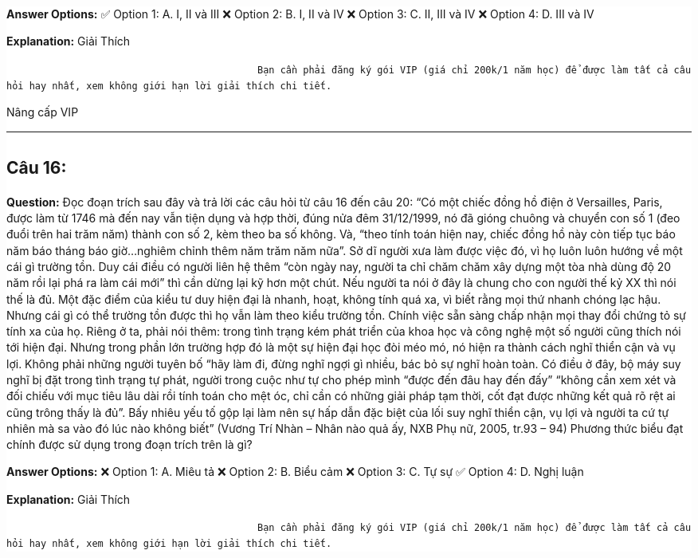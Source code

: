 **Answer Options:**
✅ Option 1: A. I, II và III
❌ Option 2: B. I, II và IV
❌ Option 3: C. II, III và IV
❌ Option 4: D. III và IV

**Explanation:** Giải Thích




                                                Bạn cần phải đăng ký gói VIP (giá chỉ 200k/1 năm học) để được làm tất cả câu hỏi hay nhất, xem không giới hạn lời giải thích chi tiết.
                                            

Nâng cấp VIP

---

## Câu 16:

**Question:** Đọc đoạn trích sau đây và trả lời các câu hỏi từ câu 16 đến câu 20:
“Có một chiếc đồng hồ điện ở Versailles, Paris, được làm từ 1746 mà đến nay vẫn tiện dụng và hợp thời, đúng nửa đêm 31/12/1999, nó đã gióng chuông và chuyển con số 1 (đeo đuổi trên hai trăm năm) thành con số 2, kèm theo ba số không. Và, “theo tính toán hiện nay, chiếc đồng hồ này còn tiếp tục báo năm báo tháng báo giờ…nghiêm chỉnh thêm năm trăm năm nữa”.
Sở dĩ người xưa làm được việc đó, vì họ luôn luôn hướng về một cái gì trường tồn. Duy cái điều có người liên hệ thêm “còn ngày nay, người ta chỉ chăm chăm xây dựng một tòa nhà dùng độ 20 năm rồi lại phá ra làm cái mới” thì cần dừng lại kỹ hơn một chút.
Nếu người ta nói ở đây là chung cho con người thế kỷ XX thì nói thế là đủ. Một đặc điểm của kiểu tư duy hiện đại là nhanh, hoạt, không tính quá xa, vì biết rằng mọi thứ nhanh chóng lạc hậu. Nhưng cái gì có thể trường tồn được thì họ vẫn làm theo kiểu trường tồn. Chính việc sẵn sàng chấp nhận mọi thay đổi chứng tỏ sự tính xa của họ.
Riêng ở ta, phải nói thêm: trong tình trạng kém phát triển của khoa học và công nghệ một số người cũng thích nói tới hiện đại. Nhưng trong phần lớn trường hợp đó là một sự hiện đại học đòi méo mó, nó hiện ra thành cách nghĩ thiển cận và vụ lợi.
Không phải những người tuyên bố “hãy làm đi, đừng nghĩ ngợi gì nhiều, bác bỏ sự nghĩ hoàn toàn. Có điều ở đây, bộ máy suy nghĩ bị đặt trong tình trạng tự phát, người trong cuộc như tự cho phép mình “được đến đâu hay đến đấy” “không cần xem xét và đối chiếu với mục tiêu lâu dài rồi tính toán cho mệt óc, chỉ cần có những giải pháp tạm thời, cốt đạt được những kết quả rõ rệt ai cũng trông thấy là đủ”. Bấy nhiêu yếu tố gộp lại làm nên sự hấp dẫn đặc biệt của lối suy nghĩ thiển cận, vụ lợi và người ta cứ tự nhiên mà sa vào đó lúc nào không biết”
(Vương Trí Nhàn – Nhân nào quả ấy, NXB Phụ nữ, 2005, tr.93 – 94)
Phương thức biểu đạt chính được sử dụng trong đoạn trích trên là gì?

**Answer Options:**
❌ Option 1: A. Miêu tả
❌ Option 2: B. Biểu cảm
❌ Option 3: C. Tự sự
✅ Option 4: D. Nghị luận

**Explanation:** Giải Thích




                                                Bạn cần phải đăng ký gói VIP (giá chỉ 200k/1 năm học) để được làm tất cả câu hỏi hay nhất, xem không giới hạn lời giải thích chi tiết.
                                            